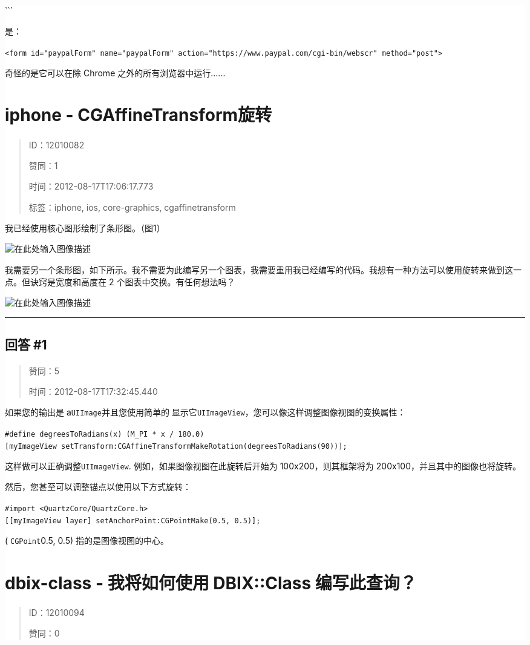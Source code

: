 ```
```
<form id="paypalForm" name="paypalForm" action="http://www.paypal.com/cgi-bin/webscr" method="post"> 
```

是：

```
<form id="paypalForm" name="paypalForm" action="https://www.paypal.com/cgi-bin/webscr" method="post"> 
```

奇怪的是它可以在除 Chrome 之外的所有浏览器中运行......

# iphone - CGAffineTransform旋转

> ID：12010082
> 
> 赞同：1
> 
> 时间：2012-08-17T17:06:17.773
> 
> 标签：iphone, ios, core-graphics, cgaffinetransform

我已经使用核心图形绘制了条形图。（图1）

![在此处输入图像描述](../Images/b3c89f1ebd4ad5a42f05c6264209bdbc.png)

我需要另一个条形图，如下所示。我不需要为此编写另一个图表，我需要重用我已经编写的代码。我想有一种方法可以使用旋转来做到这一点。但诀窍是宽度和高度在 2 个图表中交换。有任何想法吗？

![在此处输入图像描述](../Images/a355919f51955c4f083790fa092af259.png)

* * *

## 回答 #1

> 赞同：5
> 
> 时间：2012-08-17T17:32:45.440

如果您的输出是 a`UIImage`并且您使用简单的 显示它`UIImageView`，您可以像这样调整图像视图的变换属性：

```
#define degreesToRadians(x) (M_PI * x / 180.0)
[myImageView setTransform:CGAffineTransformMakeRotation(degreesToRadians(90))]; 
```

这样做可以正确调整`UIImageView`. 例如，如果图像视图在此旋转后开始为 100x200，则其框架将为 200x100，并且其中的图像也将旋转。

然后，您甚至可以调整锚点以使用以下方式旋转：

```
#import <QuartzCore/QuartzCore.h>
[[myImageView layer] setAnchorPoint:CGPointMake(0.5, 0.5)]; 
```

( `CGPoint`0.5, 0.5) 指的是图像视图的中心。

# dbix-class - 我将如何使用 DBIX::Class 编写此查询？

> ID：12010094
> 
> 赞同：0
> 
```